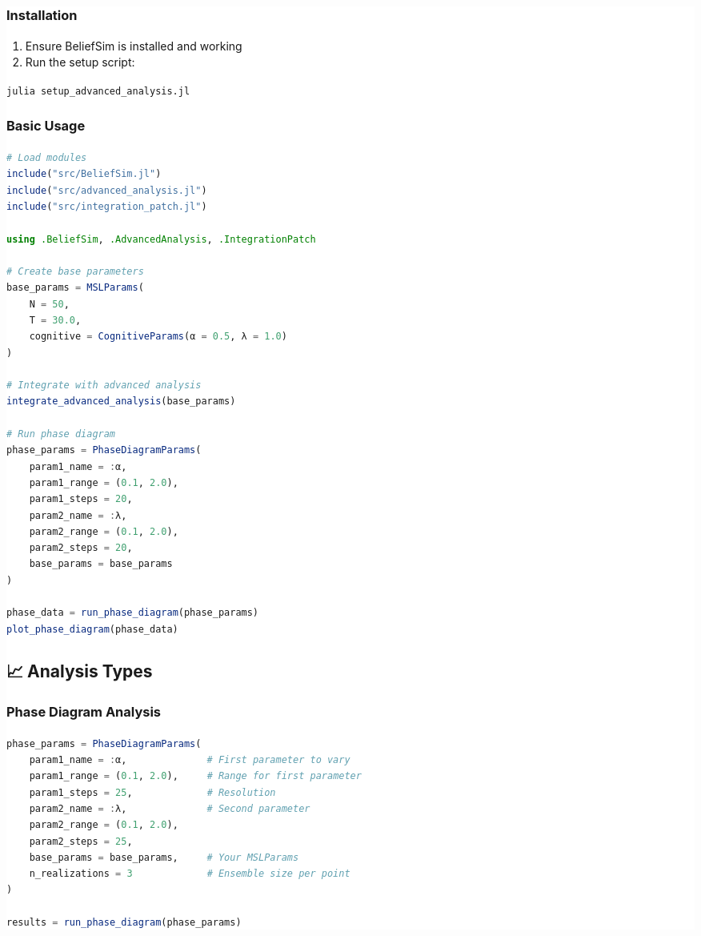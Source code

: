 ### Installation

1. Ensure BeliefSim is installed and working
2. Run the setup script:
```bash
julia setup_advanced_analysis.jl
```

### Basic Usage

```julia
# Load modules
include("src/BeliefSim.jl")
include("src/advanced_analysis.jl")
include("src/integration_patch.jl")

using .BeliefSim, .AdvancedAnalysis, .IntegrationPatch

# Create base parameters
base_params = MSLParams(
    N = 50,
    T = 30.0,
    cognitive = CognitiveParams(α = 0.5, λ = 1.0)
)

# Integrate with advanced analysis
integrate_advanced_analysis(base_params)

# Run phase diagram
phase_params = PhaseDiagramParams(
    param1_name = :α,
    param1_range = (0.1, 2.0),
    param1_steps = 20,
    param2_name = :λ,
    param2_range = (0.1, 2.0),
    param2_steps = 20,
    base_params = base_params
)

phase_data = run_phase_diagram(phase_params)
plot_phase_diagram(phase_data)
```

## 📈 Analysis Types

### Phase Diagram Analysis

```julia
phase_params = PhaseDiagramParams(
    param1_name = :α,              # First parameter to vary
    param1_range = (0.1, 2.0),     # Range for first parameter
    param1_steps = 25,             # Resolution
    param2_name = :λ,              # Second parameter
    param2_range = (0.1, 2.0),     
    param2_steps = 25,
    base_params = base_params,     # Your MSLParams
    n_realizations = 3             # Ensemble size per point
)

results = run_phase_diagram(phase_params)
```
